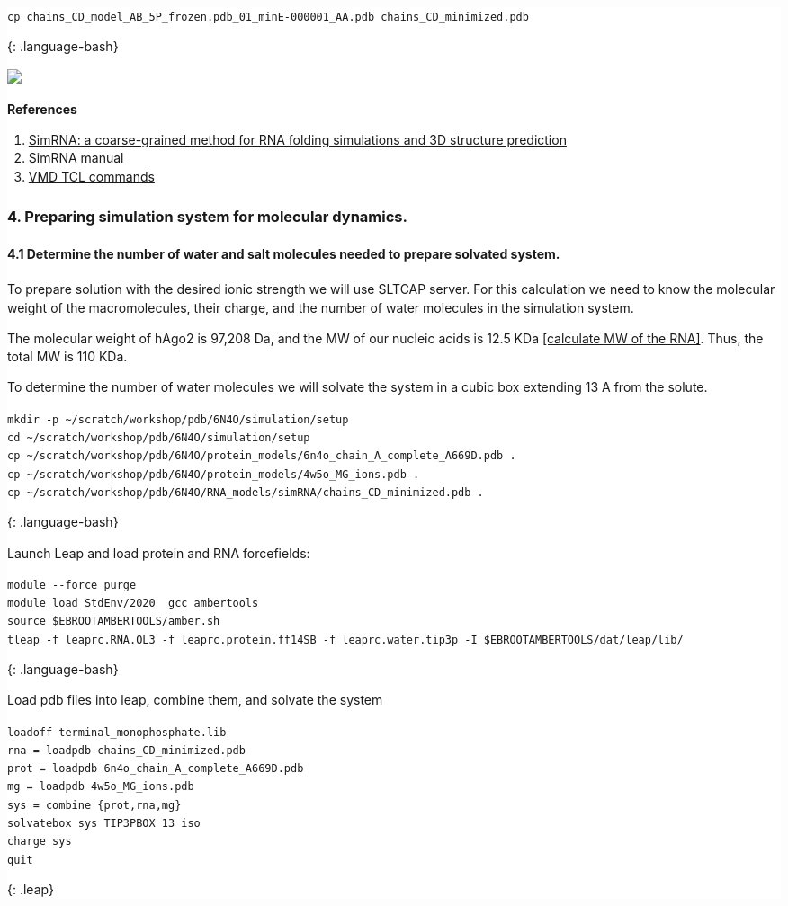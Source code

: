 ~~~
cp chains_CD_model_AB_5P_frozen.pdb_01_minE-000001_AA.pdb chains_CD_minimized.pdb
~~~
{: .language-bash}

![ ](../fig/6n4o_simRNAs.png)


**References**
1. [SimRNA: a coarse-grained method for RNA folding simulations and 3D structure prediction](https://doi.org/10.1093/nar/gkv1479)
2. [SimRNA manual](https://ftp.users.genesilico.pl/software/simrna/version_3.20/SimRNA_UserManual_v3_20_20141002.pdf)
3. [VMD TCL commands](https://www.ks.uiuc.edu/Research/vmd/vmd-1.9.4/ug/node121.html)


### 4. Preparing simulation system for molecular dynamics.

#### 4.1 Determine the number of water and salt molecules needed to prepare solvated system.
To prepare solution with the desired ionic strength we will use SLTCAP server. For this calculation we need to know the molecular weight of the macromolecules, their charge, and the number of water molecules in the simulation system.

The molecular weight of hAgo2 is 97,208 Da, and the MW of our nucleic acids is 12.5 KDa [[calculate MW of the RNA]](http://www.encorbio.com/protocols/Nuc-MW.htm). Thus, the total MW is 110 KDa.

To determine the number of water molecules we will solvate the system in a cubic box extending 13 A from the solute.

~~~
mkdir -p ~/scratch/workshop/pdb/6N4O/simulation/setup
cd ~/scratch/workshop/pdb/6N4O/simulation/setup
cp ~/scratch/workshop/pdb/6N4O/protein_models/6n4o_chain_A_complete_A669D.pdb .
cp ~/scratch/workshop/pdb/6N4O/protein_models/4w5o_MG_ions.pdb .
cp ~/scratch/workshop/pdb/6N4O/RNA_models/simRNA/chains_CD_minimized.pdb .
~~~
{: .language-bash}

Launch Leap and load protein and RNA forcefields:
~~~
module --force purge
module load StdEnv/2020  gcc ambertools
source $EBROOTAMBERTOOLS/amber.sh
tleap -f leaprc.RNA.OL3 -f leaprc.protein.ff14SB -f leaprc.water.tip3p -I $EBROOTAMBERTOOLS/dat/leap/lib/
~~~
{: .language-bash}

Load pdb files into leap, combine them, and solvate the system
~~~
loadoff terminal_monophosphate.lib
rna = loadpdb chains_CD_minimized.pdb
prot = loadpdb 6n4o_chain_A_complete_A669D.pdb
mg = loadpdb 4w5o_MG_ions.pdb
sys = combine {prot,rna,mg}
solvatebox sys TIP3PBOX 13 iso
charge sys
quit
~~~
{: .leap}
